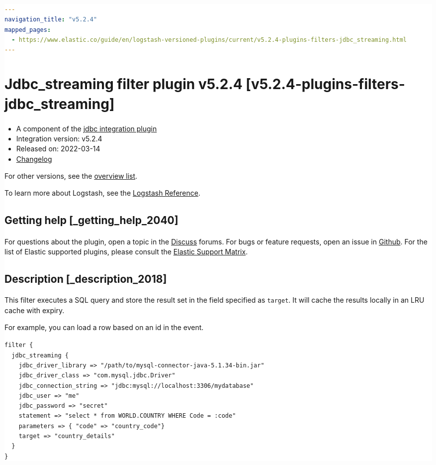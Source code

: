 ```yaml
---
navigation_title: "v5.2.4"
mapped_pages:
  - https://www.elastic.co/guide/en/logstash-versioned-plugins/current/v5.2.4-plugins-filters-jdbc_streaming.html
---
```


# Jdbc_streaming filter plugin v5.2.4 [v5.2.4-plugins-filters-jdbc_streaming]

* A component of the [jdbc integration plugin](integration-jdbc-index.md)
* Integration version: v5.2.4
* Released on: 2022-03-14
* [Changelog](https://github.com/logstash-plugins/logstash-integration-jdbc/blob/v5.2.4/CHANGELOG.md)

For other versions, see the [overview list](filter-jdbc_streaming-index.md).

To learn more about Logstash, see the [Logstash Reference](https://www.elastic.co/guide/en/logstash/current/index.html).

## Getting help [_getting_help_2040]

For questions about the plugin, open a topic in the [Discuss](http://discuss.elastic.co) forums. For bugs or feature requests, open an issue in [Github](https://github.com/logstash-plugins/logstash-integration-jdbc). For the list of Elastic supported plugins, please consult the [Elastic Support Matrix](https://www.elastic.co/support/matrix#matrix_logstash_plugins).

## Description [_description_2018]

This filter executes a SQL query and store the result set in the field specified as `target`. It will cache the results locally in an LRU cache with expiry.

For example, you can load a row based on an id in the event.

```
filter {
  jdbc_streaming {
    jdbc_driver_library => "/path/to/mysql-connector-java-5.1.34-bin.jar"
    jdbc_driver_class => "com.mysql.jdbc.Driver"
    jdbc_connection_string => "jdbc:mysql://localhost:3306/mydatabase"
    jdbc_user => "me"
    jdbc_password => "secret"
    statement => "select * from WORLD.COUNTRY WHERE Code = :code"
    parameters => { "code" => "country_code"}
    target => "country_details"
  }
}
```
